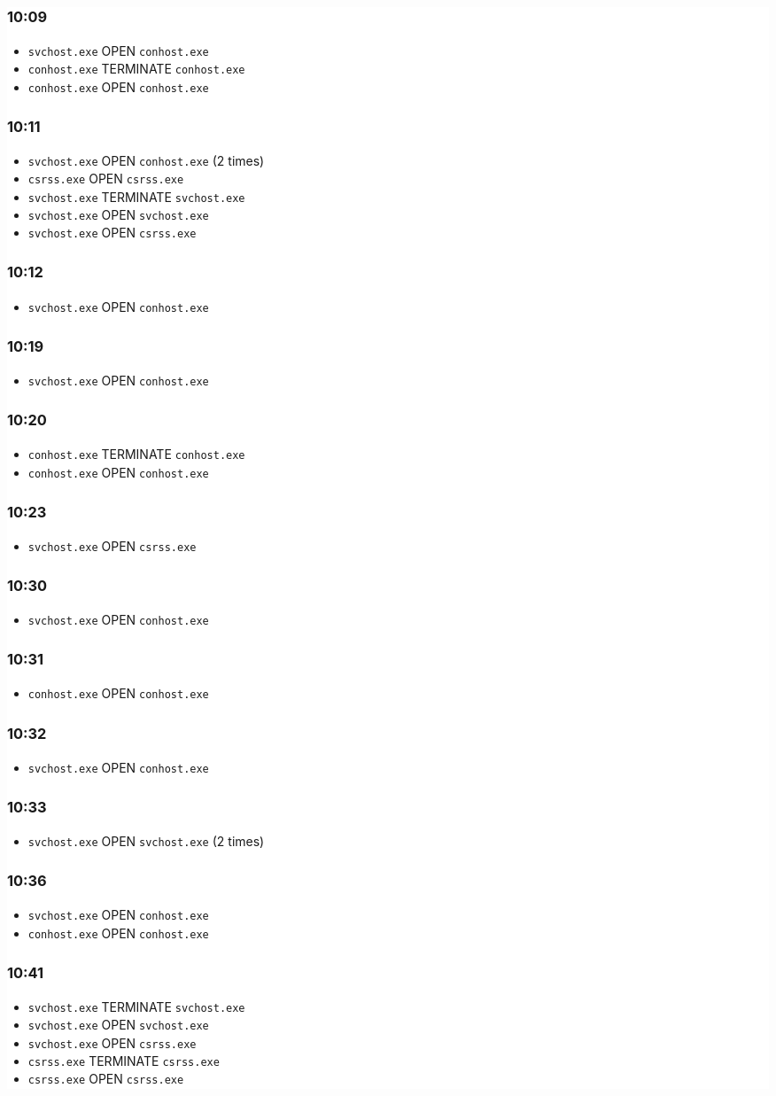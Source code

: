 ### 10:09
- `svchost.exe` OPEN `conhost.exe`
- `conhost.exe` TERMINATE `conhost.exe`
- `conhost.exe` OPEN `conhost.exe`

### 10:11
- `svchost.exe` OPEN `conhost.exe` (2 times)
- `csrss.exe` OPEN `csrss.exe`
- `svchost.exe` TERMINATE `svchost.exe`
- `svchost.exe` OPEN `svchost.exe`
- `svchost.exe` OPEN `csrss.exe`

### 10:12
- `svchost.exe` OPEN `conhost.exe`

### 10:19
- `svchost.exe` OPEN `conhost.exe`

### 10:20
- `conhost.exe` TERMINATE `conhost.exe`
- `conhost.exe` OPEN `conhost.exe`

### 10:23
- `svchost.exe` OPEN `csrss.exe`

### 10:30
- `svchost.exe` OPEN `conhost.exe`

### 10:31
- `conhost.exe` OPEN `conhost.exe`

### 10:32
- `svchost.exe` OPEN `conhost.exe`

### 10:33
- `svchost.exe` OPEN `svchost.exe` (2 times)

### 10:36
- `svchost.exe` OPEN `conhost.exe`
- `conhost.exe` OPEN `conhost.exe`

### 10:41
- `svchost.exe` TERMINATE `svchost.exe`
- `svchost.exe` OPEN `svchost.exe`
- `svchost.exe` OPEN `csrss.exe`
- `csrss.exe` TERMINATE `csrss.exe`
- `csrss.exe` OPEN `csrss.exe`
